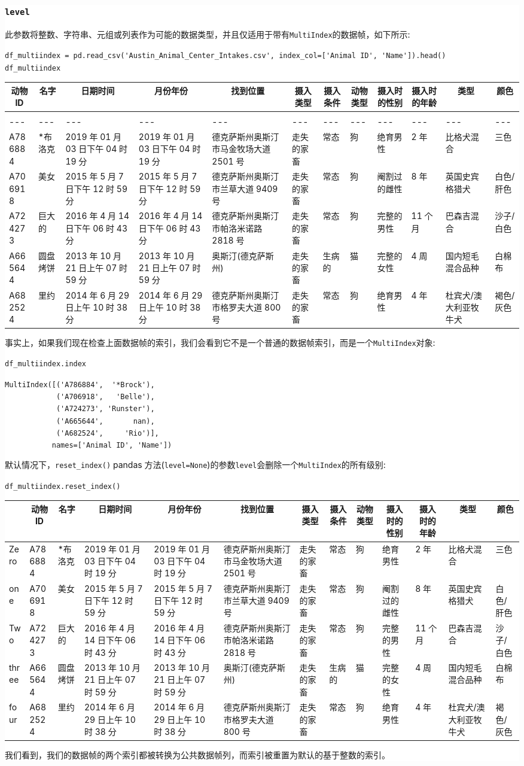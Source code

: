 ### `level`

此参数将整数、字符串、元组或列表作为可能的数据类型，并且仅适用于带有`MultiIndex`的数据帧，如下所示:

```
df_multiindex = pd.read_csv('Austin_Animal_Center_Intakes.csv', index_col=['Animal ID', 'Name']).head()
df_multiindex
```

| 动物 ID | 名字 | 日期时间 | 月份年份 | 找到位置 | 摄入类型 | 摄入条件 | 动物类型 | 摄入时的性别 | 摄入时的年龄 | 类型 | 颜色 |
| --- | --- | --- | --- | --- | --- | --- | --- | --- | --- | --- | --- |
|  |  |  |  |  |  |  |  |  |  |  |  |
| --- | --- | --- | --- | --- | --- | --- | --- | --- | --- | --- | --- |
| A786884 | *布洛克 | 2019 年 01 月 03 日下午 04 时 19 分 | 2019 年 01 月 03 日下午 04 时 19 分 | 德克萨斯州奥斯汀市马金牧场大道 2501 号 | 走失的家畜 | 常态 | 狗 | 绝育男性 | 2 年 | 比格犬混合 | 三色 |
| A706918 | 美女 | 2015 年 5 月 7 日下午 12 时 59 分 | 2015 年 5 月 7 日下午 12 时 59 分 | 德克萨斯州奥斯汀市兰草大道 9409 号 | 走失的家畜 | 常态 | 狗 | 阉割过的雌性 | 8 年 | 英国史宾格猎犬 | 白色/肝色 |
| A724273 | 巨大的 | 2016 年 4 月 14 日下午 06 时 43 分 | 2016 年 4 月 14 日下午 06 时 43 分 | 德克萨斯州奥斯汀市帕洛米诺路 2818 号 | 走失的家畜 | 常态 | 狗 | 完整的男性 | 11 个月 | 巴森吉混合 | 沙子/白色 |
| A665644 | 圆盘烤饼 | 2013 年 10 月 21 日上午 07 时 59 分 | 2013 年 10 月 21 日上午 07 时 59 分 | 奥斯汀(德克萨斯州) | 走失的家畜 | 生病的 | 猫 | 完整的女性 | 4 周 | 国内短毛混合品种 | 白棉布 |
| A682524 | 里约 | 2014 年 6 月 29 日上午 10 时 38 分 | 2014 年 6 月 29 日上午 10 时 38 分 | 德克萨斯州奥斯汀市格罗夫大道 800 号 | 走失的家畜 | 常态 | 狗 | 绝育男性 | 4 年 | 杜宾犬/澳大利亚牧牛犬 | 褐色/灰色 |

事实上，如果我们现在检查上面数据帧的索引，我们会看到它不是一个普通的数据帧索引，而是一个`MultiIndex`对象:

```
df_multiindex.index
```

```
MultiIndex([('A786884',  '*Brock'),
            ('A706918',   'Belle'),
            ('A724273', 'Runster'),
            ('A665644',       nan),
            ('A682524',     'Rio')],
           names=['Animal ID', 'Name'])
```

默认情况下，`reset_index()` pandas 方法(`level=None`)的参数`level`会删除一个`MultiIndex`的所有级别:

```
df_multiindex.reset_index()
```

|  | 动物 ID | 名字 | 日期时间 | 月份年份 | 找到位置 | 摄入类型 | 摄入条件 | 动物类型 | 摄入时的性别 | 摄入时的年龄 | 类型 | 颜色 |
| --- | --- | --- | --- | --- | --- | --- | --- | --- | --- | --- | --- | --- |
| Zero | A786884 | *布洛克 | 2019 年 01 月 03 日下午 04 时 19 分 | 2019 年 01 月 03 日下午 04 时 19 分 | 德克萨斯州奥斯汀市马金牧场大道 2501 号 | 走失的家畜 | 常态 | 狗 | 绝育男性 | 2 年 | 比格犬混合 | 三色 |
| one | A706918 | 美女 | 2015 年 5 月 7 日下午 12 时 59 分 | 2015 年 5 月 7 日下午 12 时 59 分 | 德克萨斯州奥斯汀市兰草大道 9409 号 | 走失的家畜 | 常态 | 狗 | 阉割过的雌性 | 8 年 | 英国史宾格猎犬 | 白色/肝色 |
| Two | A724273 | 巨大的 | 2016 年 4 月 14 日下午 06 时 43 分 | 2016 年 4 月 14 日下午 06 时 43 分 | 德克萨斯州奥斯汀市帕洛米诺路 2818 号 | 走失的家畜 | 常态 | 狗 | 完整的男性 | 11 个月 | 巴森吉混合 | 沙子/白色 |
| three | A665644 | 圆盘烤饼 | 2013 年 10 月 21 日上午 07 时 59 分 | 2013 年 10 月 21 日上午 07 时 59 分 | 奥斯汀(德克萨斯州) | 走失的家畜 | 生病的 | 猫 | 完整的女性 | 4 周 | 国内短毛混合品种 | 白棉布 |
| four | A682524 | 里约 | 2014 年 6 月 29 日上午 10 时 38 分 | 2014 年 6 月 29 日上午 10 时 38 分 | 德克萨斯州奥斯汀市格罗夫大道 800 号 | 走失的家畜 | 常态 | 狗 | 绝育男性 | 4 年 | 杜宾犬/澳大利亚牧牛犬 | 褐色/灰色 |

我们看到，我们的数据帧的两个索引都被转换为公共数据帧列，而索引被重置为默认的基于整数的索引。

